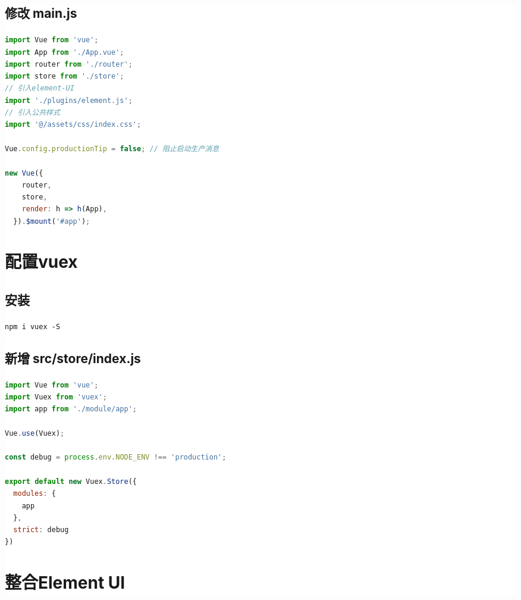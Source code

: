 ## 修改 main.js

```javascript
import Vue from 'vue';
import App from './App.vue';
import router from './router';
import store from './store';
// 引入element-UI
import './plugins/element.js';
// 引入公共样式
import '@/assets/css/index.css';

Vue.config.productionTip = false; // 阻止启动生产消息

new Vue({
    router,
    store,
    render: h => h(App),
  }).$mount('#app');
```



# 配置vuex

## 安装

```shell
npm i vuex -S
```

## 新增 src/store/index.js

```javascript
import Vue from 'vue';
import Vuex from 'vuex';
import app from './module/app';

Vue.use(Vuex);

const debug = process.env.NODE_ENV !== 'production';

export default new Vuex.Store({
  modules: {
    app
  },
  strict: debug
})
```

# 整合Element UI
